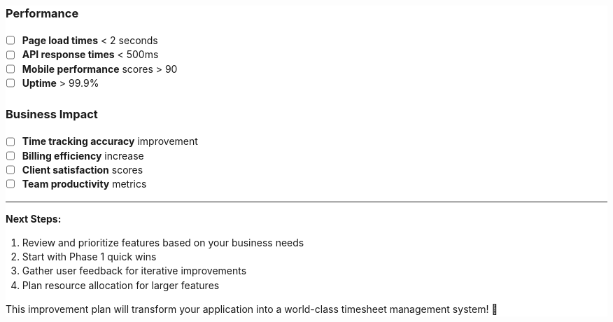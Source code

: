 ### Performance
- [ ] **Page load times** < 2 seconds
- [ ] **API response times** < 500ms
- [ ] **Mobile performance** scores > 90
- [ ] **Uptime** > 99.9%

### Business Impact
- [ ] **Time tracking accuracy** improvement
- [ ] **Billing efficiency** increase
- [ ] **Client satisfaction** scores
- [ ] **Team productivity** metrics

---

**Next Steps:**
1. Review and prioritize features based on your business needs
2. Start with Phase 1 quick wins
3. Gather user feedback for iterative improvements
4. Plan resource allocation for larger features

This improvement plan will transform your application into a world-class timesheet management system! 🚀
